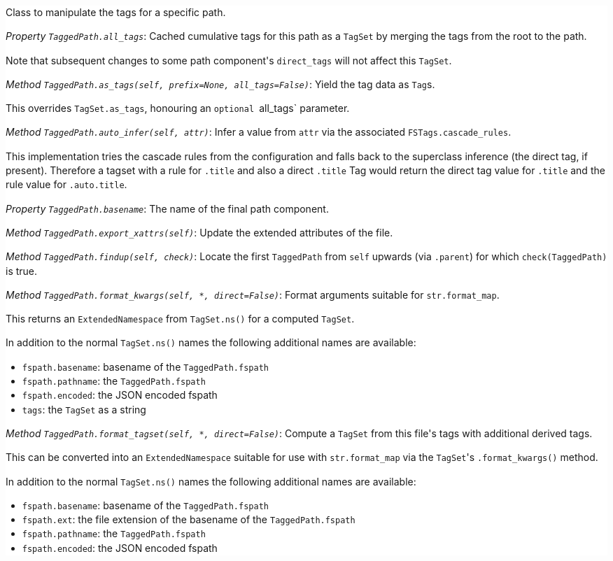 Class to manipulate the tags for a specific path.

*Property `TaggedPath.all_tags`*:
Cached cumulative tags for this path as a `TagSet`
by merging the tags from the root to the path.

Note that subsequent changes to some path component's `direct_tags`
will not affect this `TagSet`.

*Method `TaggedPath.as_tags(self, prefix=None, all_tags=False)`*:
Yield the tag data as `Tag`s.

This overrides `TagSet.as_tags`,
honouring an `optional `all_tags` parameter.

*Method `TaggedPath.auto_infer(self, attr)`*:
Infer a value from `attr` via the associated `FSTags.cascade_rules`.

This implementation tries the cascade rules from the configuration
and falls back to the superclass inference (the direct tag, if present).
Therefore a tagset with a rule for `.title` and also a
direct `.title` Tag would return the direct tag value for
`.title` and the rule value for `.auto.title`.

*Property `TaggedPath.basename`*:
The name of the final path component.

*Method `TaggedPath.export_xattrs(self)`*:
Update the extended attributes of the file.

*Method `TaggedPath.findup(self, check)`*:
Locate the first `TaggedPath` from `self` upwards (via `.parent`)
for which `check(TaggedPath)` is true.

*Method `TaggedPath.format_kwargs(self, *, direct=False)`*:
Format arguments suitable for `str.format_map`.

This returns an `ExtendedNamespace` from `TagSet.ns()`
for a computed `TagSet`.

In addition to the normal `TagSet.ns()` names
the following additional names are available:
* `fspath.basename`: basename of the `TaggedPath.fspath`
* `fspath.pathname`: the `TaggedPath.fspath`
* `fspath.encoded`: the JSON encoded fspath
* `tags`: the `TagSet` as a string

*Method `TaggedPath.format_tagset(self, *, direct=False)`*:
Compute a `TagSet` from this file's tags
with additional derived tags.

This can be converted into an `ExtendedNamespace`
suitable for use with `str.format_map`
via the `TagSet`'s `.format_kwargs()` method.

In addition to the normal `TagSet.ns()` names
the following additional names are available:
* `fspath.basename`: basename of the `TaggedPath.fspath`
* `fspath.ext`: the file extension of the basename
  of the `TaggedPath.fspath`
* `fspath.pathname`: the `TaggedPath.fspath`
* `fspath.encoded`: the JSON encoded fspath

